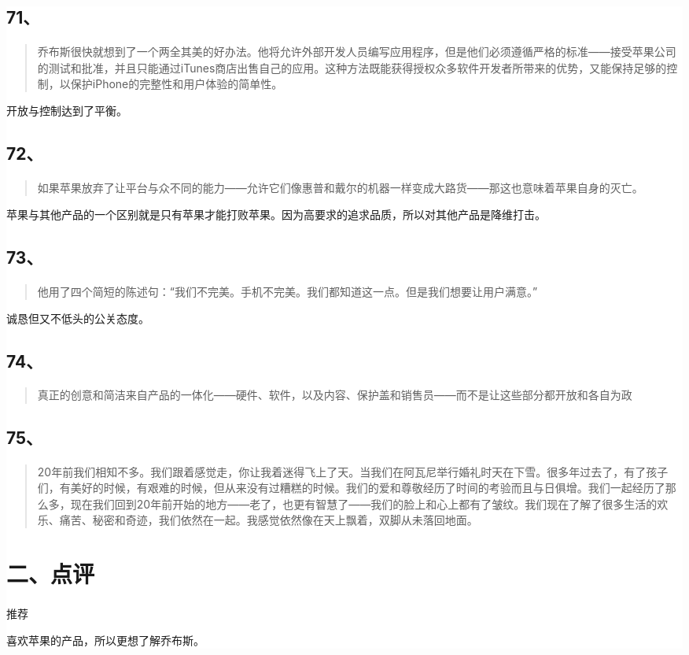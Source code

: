 ## 71、

> 乔布斯很快就想到了一个两全其美的好办法。他将允许外部开发人员编写应用程序，但是他们必须遵循严格的标准——接受苹果公司的测试和批准，并且只能通过iTunes商店出售自己的应用。这种方法既能获得授权众多软件开发者所带来的优势，又能保持足够的控制，以保护iPhone的完整性和用户体验的简单性。

开放与控制达到了平衡。

## 72、

> 如果苹果放弃了让平台与众不同的能力——允许它们像惠普和戴尔的机器一样变成大路货——那这也意味着苹果自身的灭亡。

苹果与其他产品的一个区别就是只有苹果才能打败苹果。因为高要求的追求品质，所以对其他产品是降维打击。

## 73、

> 他用了四个简短的陈述句：“我们不完美。手机不完美。我们都知道这一点。但是我们想要让用户满意。”

诚恳但又不低头的公关态度。

## 74、

> 真正的创意和简洁来自产品的一体化——硬件、软件，以及内容、保护盖和销售员——而不是让这些部分都开放和各自为政

## 75、

> 20年前我们相知不多。我们跟着感觉走，你让我着迷得飞上了天。当我们在阿瓦尼举行婚礼时天在下雪。很多年过去了，有了孩子们，有美好的时候，有艰难的时候，但从来没有过糟糕的时候。我们的爱和尊敬经历了时间的考验而且与日俱增。我们一起经历了那么多，现在我们回到20年前开始的地方——老了，也更有智慧了——我们的脸上和心上都有了皱纹。我们现在了解了很多生活的欢乐、痛苦、秘密和奇迹，我们依然在一起。我感觉依然像在天上飘着，双脚从未落回地面。

# 二、点评

推荐

喜欢苹果的产品，所以更想了解乔布斯。
